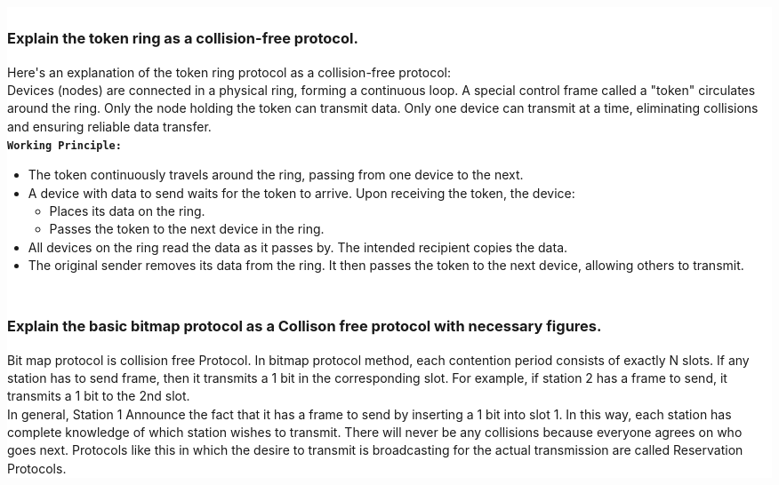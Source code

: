 ### **<br/>Explain the token ring as a collision-free protocol.**

Here's an explanation of the token ring protocol as a collision-free protocol:<br/>
Devices (nodes) are connected in a physical ring, forming a continuous loop. A special control frame called a "token" circulates around the ring. Only the node holding the token can transmit data. Only one device can transmit at a time, eliminating collisions and ensuring reliable data transfer.<br/>
**`Working Principle:`**<br/>
- The token continuously travels around the ring, passing from one device to the next.
- A device with data to send waits for the token to arrive. Upon receiving the token, the device:<br/>
    - Places its data on the ring.<br/>
    - Passes the token to the next device in the ring.<br/>
- All devices on the ring read the data as it passes by. The intended recipient copies the data.
- The original sender removes its data from the ring. It then passes the token to the next device, allowing others to transmit.

### **<br/>Explain the basic bitmap protocol as a Collison free protocol with necessary figures.**
Bit map protocol is collision free Protocol. In bitmap protocol method, each contention period consists of exactly N slots. If any station has to send frame, then it transmits a 1 bit in the corresponding slot. For example, if station 2 has a frame to send, it transmits a 1 bit to the 2nd slot.<br/>In general, Station 1 Announce the fact that it has a frame to send by inserting a 1 bit into slot 1. In this way, each station has complete knowledge of which station wishes to transmit. There will never be any collisions because everyone agrees on who goes next. Protocols like this in which the desire to transmit is broadcasting for the actual transmission are called Reservation Protocols.





